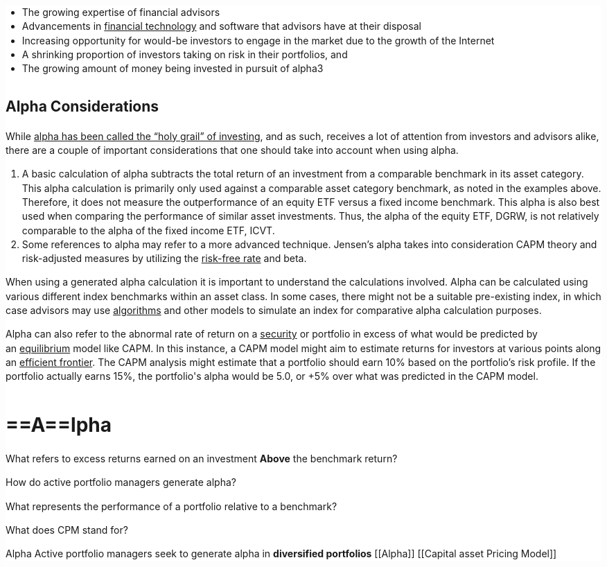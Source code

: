 -   The growing expertise of financial advisors
-   Advancements in [financial technology](https://www.investopedia.com/terms/f/fintech.asp) and software that advisors have at their disposal
-   Increasing opportunity for would-be investors to engage in the market due to the growth of the Internet
-   A shrinking proportion of investors taking on risk in their portfolios, and
-   The growing amount of money being invested in pursuit of alpha3

## Alpha Considerations

While [alpha has been called the “holy grail” of investing](http://www.goodreads.com/book/show/10652792-the-quest-for-alpha), and as such, receives a lot of attention from investors and advisors alike, there are a couple of important considerations that one should take into account when using alpha.

1.  A basic calculation of alpha subtracts the total return of an investment from a comparable benchmark in its asset category. This alpha calculation is primarily only used against a comparable asset category benchmark, as noted in the examples above. Therefore, it does not measure the outperformance of an equity ETF versus a fixed income benchmark. This alpha is also best used when comparing the performance of similar asset investments. Thus, the alpha of the equity ETF, DGRW, is not relatively comparable to the alpha of the fixed income ETF, ICVT.
2.  Some references to alpha may refer to a more advanced technique. Jensen’s alpha takes into consideration CAPM theory and risk-adjusted measures by utilizing the [risk-free rate](https://www.investopedia.com/terms/r/risk-freerate.asp) and beta.

When using a generated alpha calculation it is important to understand the calculations involved. Alpha can be calculated using various different index benchmarks within an asset class. In some cases, there might not be a suitable pre-existing index, in which case advisors may use [algorithms](https://www.investopedia.com/terms/a/algorithm.asp) and other models to simulate an index for comparative alpha calculation purposes.

Alpha can also refer to the abnormal rate of return on a [security](https://www.investopedia.com/terms/s/security.asp) or portfolio in excess of what would be predicted by an [equilibrium](https://www.investopedia.com/terms/e/equilibrium.asp) model like CAPM. In this instance, a CAPM model might aim to estimate returns for investors at various points along an [efficient frontier](https://www.investopedia.com/terms/e/efficientfrontier.asp). The CAPM analysis might estimate that a portfolio should earn 10% based on the portfolio’s risk profile. If the portfolio actually earns 15%, the portfolio's alpha would be 5.0, or +5% over what was predicted in the CAPM model.


# ==A==lpha

What refers to excess returns earned on an investment **Above** the benchmark return?

How do active portfolio managers generate alpha?


What represents the performance of a portfolio relative to a benchmark?


What does CPM stand for?





Alpha
Active portfolio managers seek to generate alpha in **diversified portfolios**
[[Alpha]]
[[Capital asset Pricing Model]]